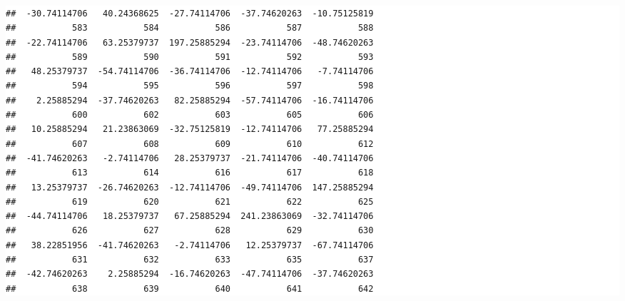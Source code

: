     ##  -30.74114706   40.24368625  -27.74114706  -37.74620263  -10.75125819 
    ##           583           584           586           587           588 
    ##  -22.74114706   63.25379737  197.25885294  -23.74114706  -48.74620263 
    ##           589           590           591           592           593 
    ##   48.25379737  -54.74114706  -36.74114706  -12.74114706   -7.74114706 
    ##           594           595           596           597           598 
    ##    2.25885294  -37.74620263   82.25885294  -57.74114706  -16.74114706 
    ##           600           602           603           605           606 
    ##   10.25885294   21.23863069  -32.75125819  -12.74114706   77.25885294 
    ##           607           608           609           610           612 
    ##  -41.74620263   -2.74114706   28.25379737  -21.74114706  -40.74114706 
    ##           613           614           616           617           618 
    ##   13.25379737  -26.74620263  -12.74114706  -49.74114706  147.25885294 
    ##           619           620           621           622           625 
    ##  -44.74114706   18.25379737   67.25885294  241.23863069  -32.74114706 
    ##           626           627           628           629           630 
    ##   38.22851956  -41.74620263   -2.74114706   12.25379737  -67.74114706 
    ##           631           632           633           635           637 
    ##  -42.74620263    2.25885294  -16.74620263  -47.74114706  -37.74620263 
    ##           638           639           640           641           642 